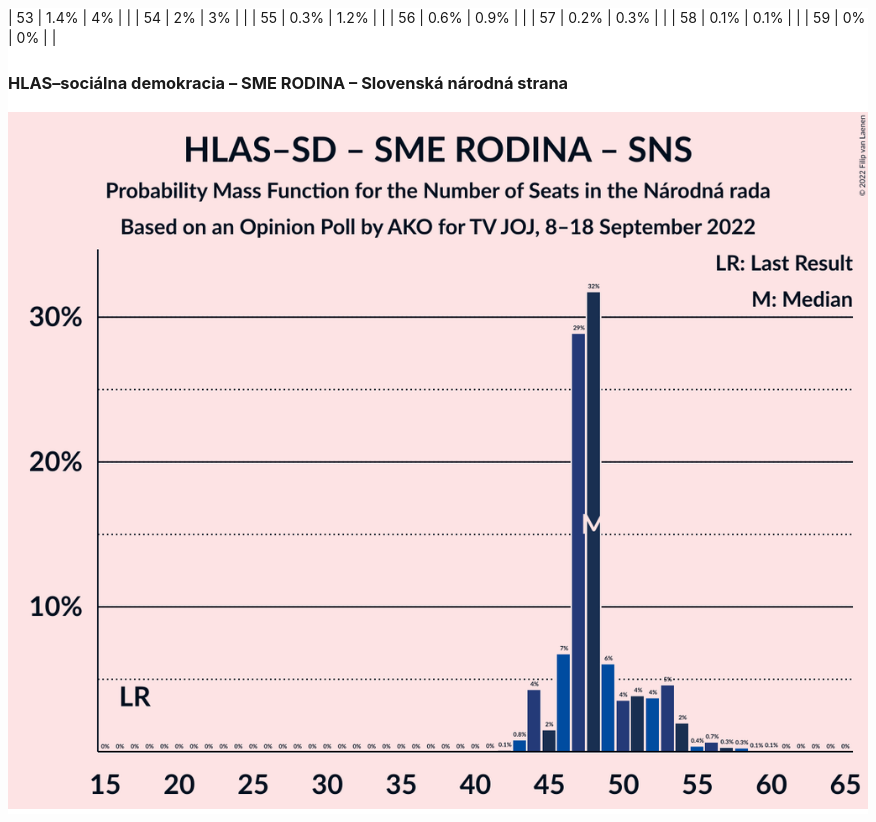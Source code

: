 | 53 | 1.4% | 4% |  |
| 54 | 2% | 3% |  |
| 55 | 0.3% | 1.2% |  |
| 56 | 0.6% | 0.9% |  |
| 57 | 0.2% | 0.3% |  |
| 58 | 0.1% | 0.1% |  |
| 59 | 0% | 0% |  |

### HLAS–sociálna demokracia – SME RODINA – Slovenská národná strana

![Graph with seats probability mass function not yet produced](2022-09-18-AKO-coalitions-seats-pmf-hlas–sd–smerodina–sns.png "Seats Probability Mass Function")
